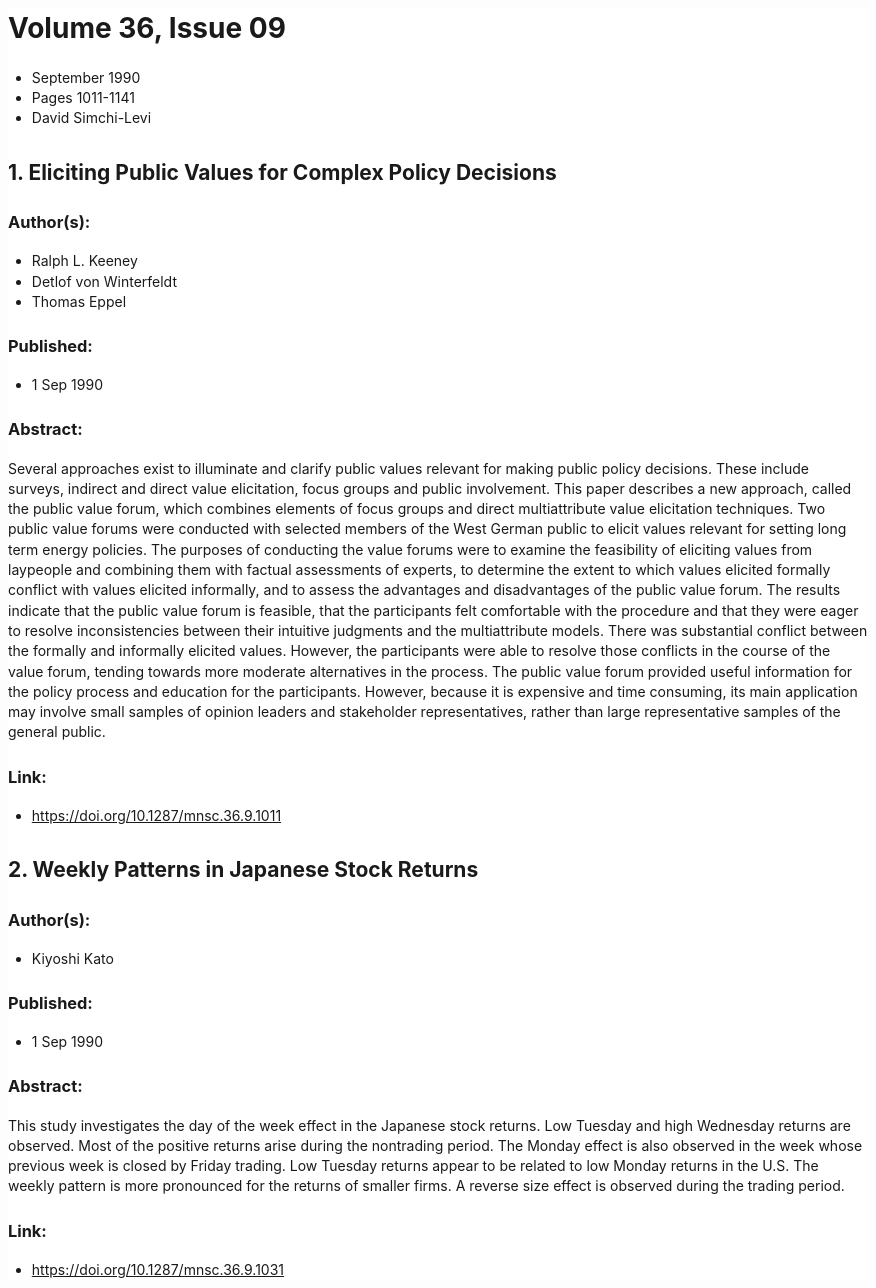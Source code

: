 # Volume 36, Issue 09
- September 1990
- Pages 1011-1141
- David Simchi-Levi

## 1. Eliciting Public Values for Complex Policy Decisions
### Author(s):
- Ralph L. Keeney
- Detlof von Winterfeldt
- Thomas Eppel
### Published:
- 1 Sep 1990
### Abstract:
Several approaches exist to illuminate and clarify public values relevant for making public policy decisions. These include surveys, indirect and direct value elicitation, focus groups and public involvement. This paper describes a new approach, called the public value forum, which combines elements of focus groups and direct multiattribute value elicitation techniques. Two public value forums were conducted with selected members of the West German public to elicit values relevant for setting long term energy policies. The purposes of conducting the value forums were to examine the feasibility of eliciting values from laypeople and combining them with factual assessments of experts, to determine the extent to which values elicited formally conflict with values elicited informally, and to assess the advantages and disadvantages of the public value forum. The results indicate that the public value forum is feasible, that the participants felt comfortable with the procedure and that they were eager to resolve inconsistencies between their intuitive judgments and the multiattribute models. There was substantial conflict between the formally and informally elicited values. However, the participants were able to resolve those conflicts in the course of the value forum, tending towards more moderate alternatives in the process. The public value forum provided useful information for the policy process and education for the participants. However, because it is expensive and time consuming, its main application may involve small samples of opinion leaders and stakeholder representatives, rather than large representative samples of the general public.
### Link:
- https://doi.org/10.1287/mnsc.36.9.1011

## 2. Weekly Patterns in Japanese Stock Returns
### Author(s):
- Kiyoshi Kato
### Published:
- 1 Sep 1990
### Abstract:
This study investigates the day of the week effect in the Japanese stock returns. Low Tuesday and high Wednesday returns are observed. Most of the positive returns arise during the nontrading period. The Monday effect is also observed in the week whose previous week is closed by Friday trading. Low Tuesday returns appear to be related to low Monday returns in the U.S. The weekly pattern is more pronounced for the returns of smaller firms. A reverse size effect is observed during the trading period.
### Link:
- https://doi.org/10.1287/mnsc.36.9.1031
